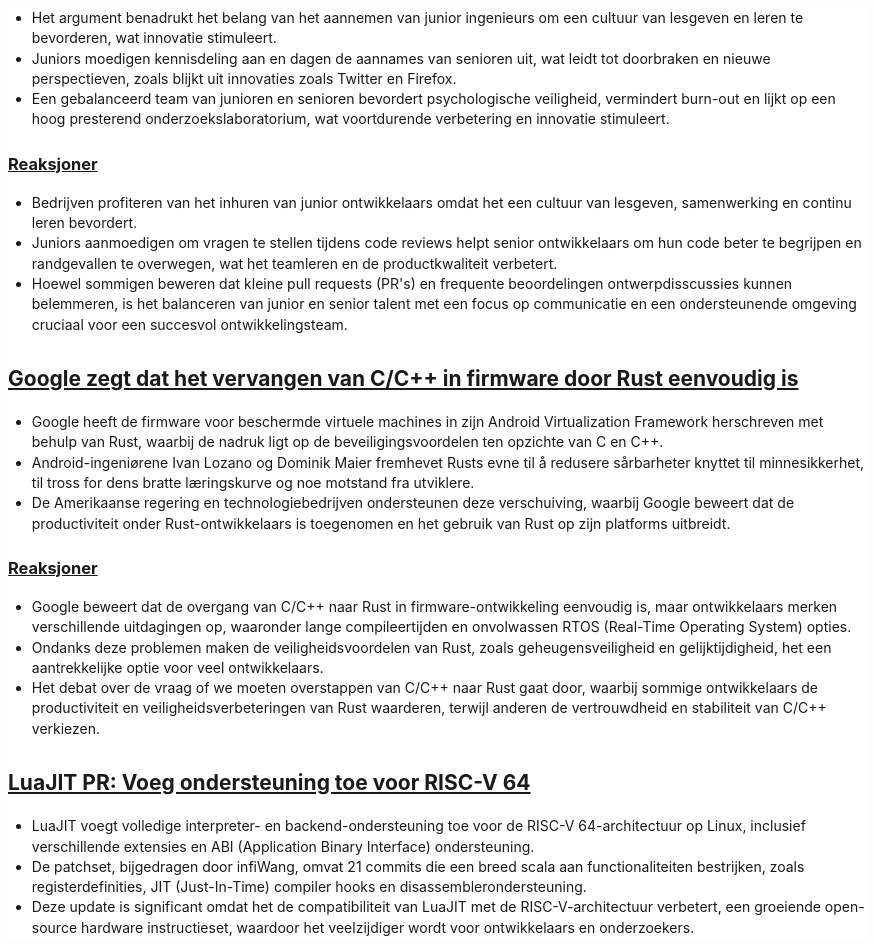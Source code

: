- Het argument benadrukt het belang van het aannemen van junior ingenieurs om een cultuur van lesgeven en leren te bevorderen, wat innovatie stimuleert.
- Juniors moedigen kennisdeling aan en dagen de aannames van senioren uit, wat leidt tot doorbraken en nieuwe perspectieven, zoals blijkt uit innovaties zoals Twitter en Firefox.
- Een gebalanceerd team van junioren en senioren bevordert psychologische veiligheid, vermindert burn-out en lijkt op een hoog presterend onderzoekslaboratorium, wat voortdurende verbetering en innovatie stimuleert.

### [Reaksjoner](https://news.ycombinator.com/item?id=41481279)

- Bedrijven profiteren van het inhuren van junior ontwikkelaars omdat het een cultuur van lesgeven, samenwerking en continu leren bevordert.
- Juniors aanmoedigen om vragen te stellen tijdens code reviews helpt senior ontwikkelaars om hun code beter te begrijpen en randgevallen te overwegen, wat het teamleren en de productkwaliteit verbetert.
- Hoewel sommigen beweren dat kleine pull requests (PR's) en frequente beoordelingen ontwerpdisscussies kunnen belemmeren, is het balanceren van junior en senior talent met een focus op communicatie en een ondersteunende omgeving cruciaal voor een succesvol ontwikkelingsteam.

## [Google zegt dat het vervangen van C/C++ in firmware door Rust eenvoudig is](https://www.theregister.com/2024/09/06/google_rust_c_code_language/)

- Google heeft de firmware voor beschermde virtuele machines in zijn Android Virtualization Framework herschreven met behulp van Rust, waarbij de nadruk ligt op de beveiligingsvoordelen ten opzichte van C en C++.
- Android-ingeniørene Ivan Lozano og Dominik Maier fremhevet Rusts evne til å redusere sårbarheter knyttet til minnesikkerhet, til tross for dens bratte læringskurve og noe motstand fra utviklere.
- De Amerikaanse regering en technologiebedrijven ondersteunen deze verschuiving, waarbij Google beweert dat de productiviteit onder Rust-ontwikkelaars is toegenomen en het gebruik van Rust op zijn platforms uitbreidt.

### [Reaksjoner](https://news.ycombinator.com/item?id=41476778)

- Google beweert dat de overgang van C/C++ naar Rust in firmware-ontwikkeling eenvoudig is, maar ontwikkelaars merken verschillende uitdagingen op, waaronder lange compileertijden en onvolwassen RTOS (Real-Time Operating System) opties.
- Ondanks deze problemen maken de veiligheidsvoordelen van Rust, zoals geheugensveiligheid en gelijktijdigheid, het een aantrekkelijke optie voor veel ontwikkelaars.
- Het debat over de vraag of we moeten overstappen van C/C++ naar Rust gaat door, waarbij sommige ontwikkelaars de productiviteit en veiligheidsverbeteringen van Rust waarderen, terwijl anderen de vertrouwdheid en stabiliteit van C/C++ verkiezen.

## [LuaJIT PR: Voeg ondersteuning toe voor RISC-V 64](https://github.com/LuaJIT/LuaJIT/pull/1267)

- LuaJIT voegt volledige interpreter- en backend-ondersteuning toe voor de RISC-V 64-architectuur op Linux, inclusief verschillende extensies en ABI (Application Binary Interface) ondersteuning.
- De patchset, bijgedragen door infiWang, omvat 21 commits die een breed scala aan functionaliteiten bestrijken, zoals registerdefinities, JIT (Just-In-Time) compiler hooks en disassemblerondersteuning.
- Deze update is significant omdat het de compatibiliteit van LuaJIT met de RISC-V-architectuur verbetert, een groeiende open-source hardware instructieset, waardoor het veelzijdiger wordt voor ontwikkelaars en onderzoekers.
